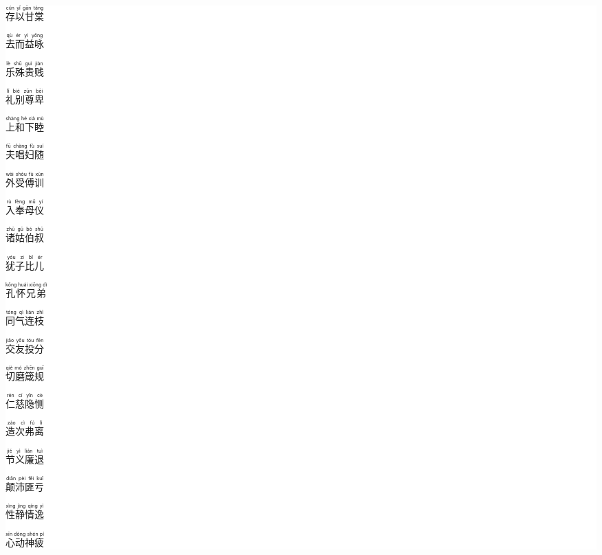 <p>
<ruby><rb> 存以甘棠 </rb> <rt>cún  yǐ  gān  táng</rt></ruby><BR></p>

<p>
<ruby><rb> 去而益咏 </rb> <rt>qù  ér  yì  yǒng</rt></ruby><BR></p>

<p>
<ruby><rb> 乐殊贵贱 </rb> <rt>lè  shū  guì  jiàn</rt></ruby><BR></p>

<p>
<ruby><rb> 礼别尊卑 </rb> <rt>lǐ  bié  zūn  bēi</rt></ruby><BR></p>

<p>
<ruby><rb> 上和下睦 </rb> <rt>shàng  hé  xià  mù</rt></ruby><BR></p>

<p>
<ruby><rb> 夫唱妇随 </rb> <rt>fū  chàng  fù  suí</rt></ruby><BR></p>

<p>
<ruby><rb> 外受傅训 </rb> <rt>wài  shòu  fù  xùn</rt></ruby><BR></p>

<p>
<ruby><rb> 入奉母仪 </rb> <rt>rù  fèng  mǔ  yí</rt></ruby><BR></p>

<p>
<ruby><rb> 诸姑伯叔 </rb> <rt>zhū  gū  bó  shū</rt></ruby><BR></p>

<p>
<ruby><rb> 犹子比儿 </rb> <rt>yóu  zi  bǐ  ér</rt></ruby><BR></p>

<p>
<ruby><rb> 孔怀兄弟 </rb> <rt>kǒng  huái  xiōng  dì</rt></ruby><BR></p>

<p>
<ruby><rb> 同气连枝 </rb> <rt>tóng  qì  lián  zhī</rt></ruby><BR></p>

<p>
<ruby><rb> 交友投分 </rb> <rt>jiāo  yǒu  tóu  fēn</rt></ruby><BR></p>

<p>
<ruby><rb> 切磨箴规 </rb> <rt>qiè  mó  zhēn  guī</rt></ruby><BR></p>

<p>
<ruby><rb> 仁慈隐恻 </rb> <rt>rén  cí  yǐn  cè</rt></ruby><BR></p>

<p>
<ruby><rb> 造次弗离 </rb> <rt>zào  cì  fú  lí</rt></ruby><BR></p>

<p>
<ruby><rb> 节义廉退 </rb> <rt>jié  yì  lián  tuì</rt></ruby><BR></p>

<p>
<ruby><rb> 颠沛匪亏 </rb> <rt>diān  pèi  fěi  kuī</rt></ruby><BR></p>

<p>
<ruby><rb> 性静情逸 </rb> <rt>xìng  jìng  qíng  yì</rt></ruby><BR></p>

<p>
<ruby><rb> 心动神疲 </rb> <rt>xīn  dòng  shén  pí</rt></ruby><BR></p>
